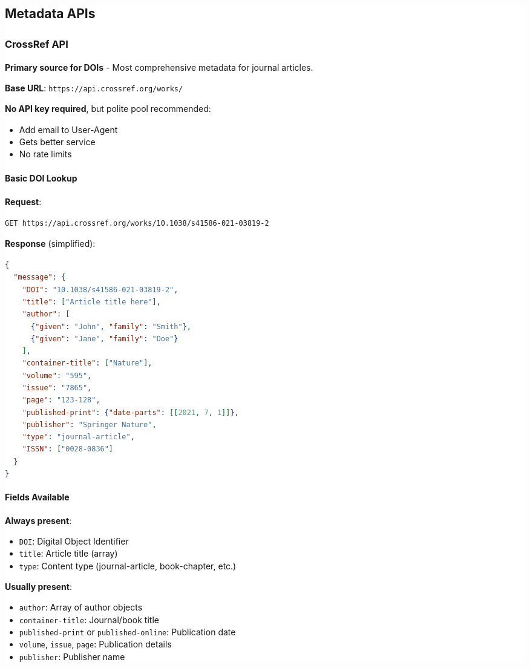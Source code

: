 ## Metadata APIs

### CrossRef API

**Primary source for DOIs** - Most comprehensive metadata for journal articles.

**Base URL**: `https://api.crossref.org/works/`

**No API key required**, but polite pool recommended:
- Add email to User-Agent
- Gets better service
- No rate limits

#### Basic DOI Lookup

**Request**:
```
GET https://api.crossref.org/works/10.1038/s41586-021-03819-2
```

**Response** (simplified):
```json
{
  "message": {
    "DOI": "10.1038/s41586-021-03819-2",
    "title": ["Article title here"],
    "author": [
      {"given": "John", "family": "Smith"},
      {"given": "Jane", "family": "Doe"}
    ],
    "container-title": ["Nature"],
    "volume": "595",
    "issue": "7865",
    "page": "123-128",
    "published-print": {"date-parts": [[2021, 7, 1]]},
    "publisher": "Springer Nature",
    "type": "journal-article",
    "ISSN": ["0028-0836"]
  }
}
```

#### Fields Available

**Always present**:
- `DOI`: Digital Object Identifier
- `title`: Article title (array)
- `type`: Content type (journal-article, book-chapter, etc.)

**Usually present**:
- `author`: Array of author objects
- `container-title`: Journal/book title
- `published-print` or `published-online`: Publication date
- `volume`, `issue`, `page`: Publication details
- `publisher`: Publisher name
